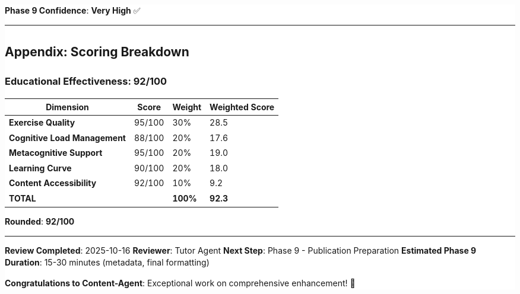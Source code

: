 **Phase 9 Confidence**: **Very High** ✅

---

## Appendix: Scoring Breakdown

### Educational Effectiveness: 92/100

| Dimension | Score | Weight | Weighted Score |
|-----------|-------|--------|----------------|
| **Exercise Quality** | 95/100 | 30% | 28.5 |
| **Cognitive Load Management** | 88/100 | 20% | 17.6 |
| **Metacognitive Support** | 95/100 | 20% | 19.0 |
| **Learning Curve** | 90/100 | 20% | 18.0 |
| **Content Accessibility** | 92/100 | 10% | 9.2 |
| **TOTAL** | | **100%** | **92.3** |

**Rounded**: **92/100**

---

**Review Completed**: 2025-10-16
**Reviewer**: Tutor Agent
**Next Step**: Phase 9 - Publication Preparation
**Estimated Phase 9 Duration**: 15-30 minutes (metadata, final formatting)

**Congratulations to Content-Agent**: Exceptional work on comprehensive enhancement! 🎉
